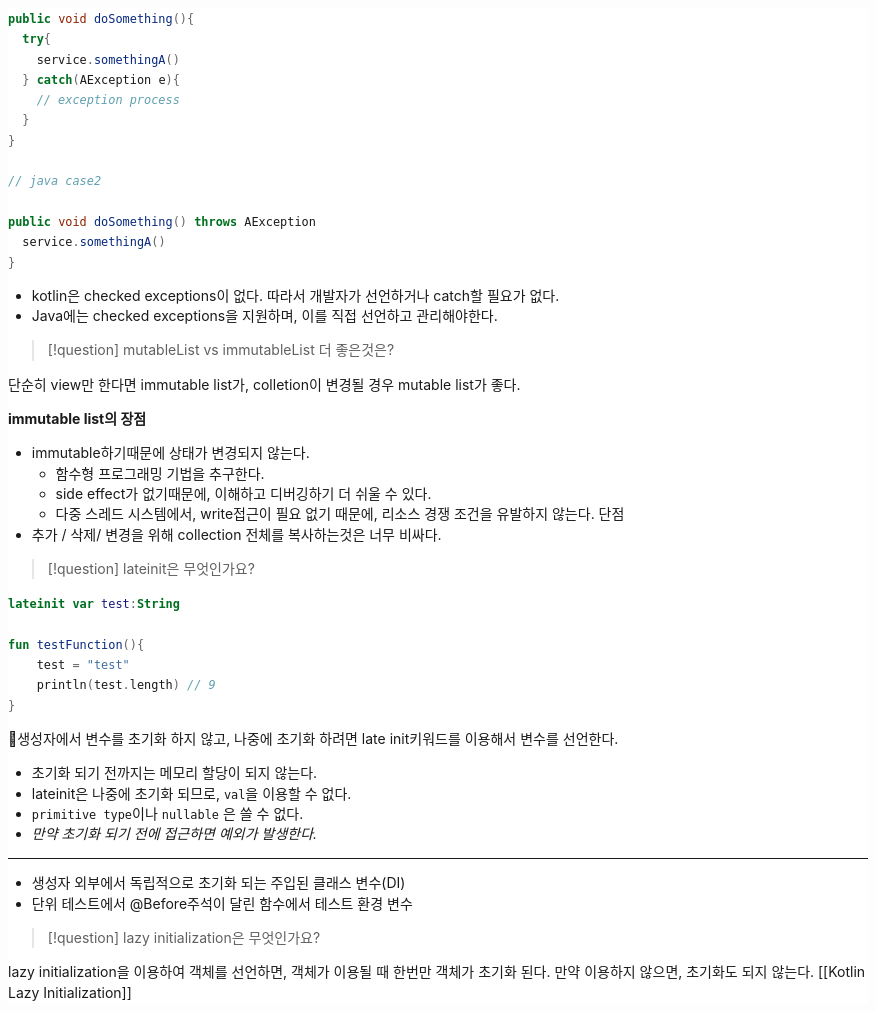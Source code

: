 ```java
public void doSomething(){
  try{
    service.somethingA()
  } catch(AException e){
    // exception process
  }
}

// java case2

public void doSomething() throws AException
  service.somethingA()
}
```
- kotlin은 checked exceptions이 없다.
	따라서 개발자가 선언하거나 catch할 필요가 없다.
- Java에는 checked exceptions을 지원하며, 이를 직접 선언하고 관리해야한다.

> [!question] mutableList vs immutableList 더 좋은것은?

단순히 view만 한다면 immutable list가, colletion이 변경될 경우 mutable list가 좋다.

**immutable list의 장점**
- immutable하기때문에 상태가 변경되지 않는다.
	- 함수형 프로그래밍 기법을 추구한다.
	- side effect가 없기때문에, 이해하고 디버깅하기 더 쉬울 수 있다.
	- 다중 스레드 시스템에서, write접근이 필요 없기 때문에, 리소스 경쟁 조건을 유발하지 않는다.
단점
- 추가 / 삭제/ 변경을 위해 collection 전체를 복사하는것은 너무 비싸다.


>[!question] lateinit은 무엇인가요?

```kotlin
lateinit var test:String

fun testFunction(){
	test = "test"
	println(test.length) // 9
}
```

생성자에서 변수를 초기화 하지 않고, 나중에 초기화 하려면 late init키워드를 이용해서 변수를 선언한다.
- 초기화 되기 전까지는 메모리 할당이 되지 않는다.
- lateinit은 나중에 초기화 되므로, `val`을 이용할 수 없다.
- `primitive type`이나 `nullable` 은 쓸 수 없다.
- *만약 초기화 되기 전에 접근하면 예외가 발생한다.*
---
- 생성자 외부에서 독립적으로 초기화 되는 주입된 클래스 변수(DI)
- 단위 테스트에서 @Before주석이 달린 함수에서 테스트 환경 변수

> [!question] lazy initialization은 무엇인가요?

lazy initialization을 이용하여 객체를 선언하면, 객체가 이용될 때 한번만 객체가 초기화 된다. 만약 이용하지 않으면, 초기화도 되지 않는다.
 [[Kotlin Lazy Initialization]]
